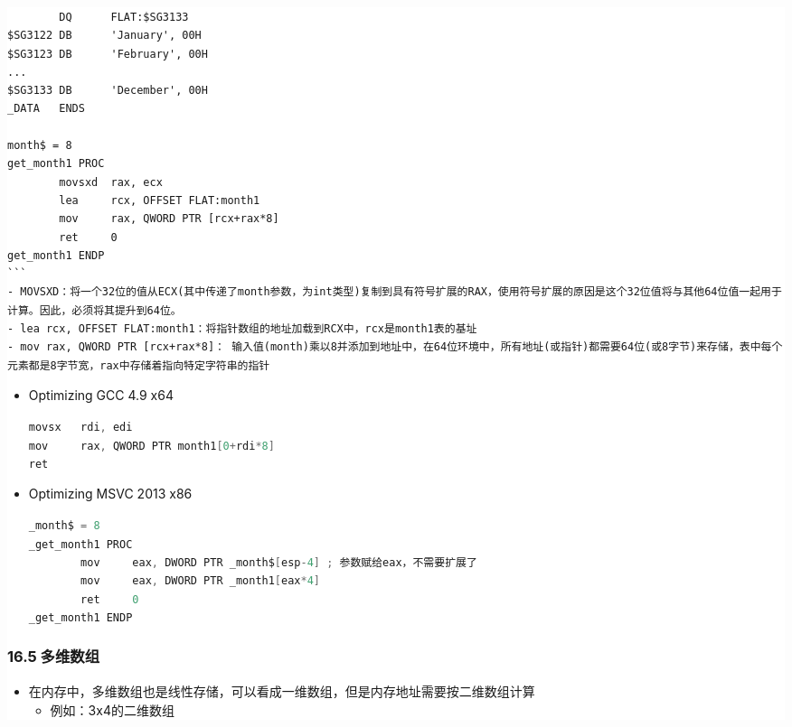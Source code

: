             DQ      FLAT:$SG3133
    $SG3122 DB      'January', 00H
    $SG3123 DB      'February', 00H
    ...
    $SG3133 DB      'December', 00H
    _DATA   ENDS

    month$ = 8
    get_month1 PROC
            movsxd  rax, ecx
            lea     rcx, OFFSET FLAT:month1
            mov     rax, QWORD PTR [rcx+rax*8]
            ret     0
    get_month1 ENDP
    ```
    - MOVSXD：将一个32位的值从ECX(其中传递了month参数，为int类型)复制到具有符号扩展的RAX，使用符号扩展的原因是这个32位值将与其他64位值一起用于计算。因此，必须将其提升到64位。
    - lea rcx, OFFSET FLAT:month1：将指针数组的地址加载到RCX中，rcx是month1表的基址
    - mov rax, QWORD PTR [rcx+rax*8]： 输入值(month)乘以8并添加到地址中，在64位环境中，所有地址(或指针)都需要64位(或8字节)来存储，表中每个元素都是8字节宽，rax中存储着指向特定字符串的指针

- Optimizing GCC 4.9 x64
    ```c
    movsx   rdi, edi
    mov     rax, QWORD PTR month1[0+rdi*8]
    ret
    ```

- Optimizing MSVC 2013 x86
    ```c
    _month$ = 8
    _get_month1 PROC
            mov     eax, DWORD PTR _month$[esp-4] ; 参数赋给eax，不需要扩展了
            mov     eax, DWORD PTR _month1[eax*4]
            ret     0
    _get_month1 ENDP
    ```


### 16.5 多维数组
- 在内存中，多维数组也是线性存储，可以看成一维数组，但是内存地址需要按二维数组计算
    - 例如：3x4的二维数组
